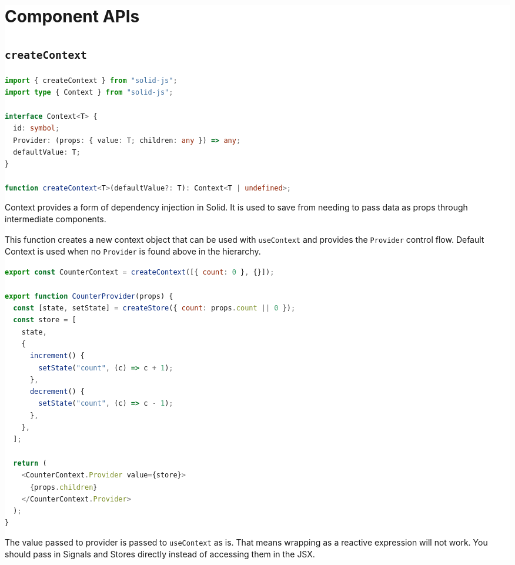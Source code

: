 # Component APIs

## `createContext`

```ts
import { createContext } from "solid-js";
import type { Context } from "solid-js";

interface Context<T> {
  id: symbol;
  Provider: (props: { value: T; children: any }) => any;
  defaultValue: T;
}

function createContext<T>(defaultValue?: T): Context<T | undefined>;
```

Context provides a form of dependency injection in Solid. It is used to save from needing to pass data as props through intermediate components.

This function creates a new context object that can be used with `useContext` and provides the `Provider` control flow. Default Context is used when no `Provider` is found above in the hierarchy.

```js
export const CounterContext = createContext([{ count: 0 }, {}]);

export function CounterProvider(props) {
  const [state, setState] = createStore({ count: props.count || 0 });
  const store = [
    state,
    {
      increment() {
        setState("count", (c) => c + 1);
      },
      decrement() {
        setState("count", (c) => c - 1);
      },
    },
  ];

  return (
    <CounterContext.Provider value={store}>
      {props.children}
    </CounterContext.Provider>
  );
}
```

The value passed to provider is passed to `useContext` as is. That means wrapping as a reactive expression will not work. You should pass in Signals and Stores directly instead of accessing them in the JSX.
